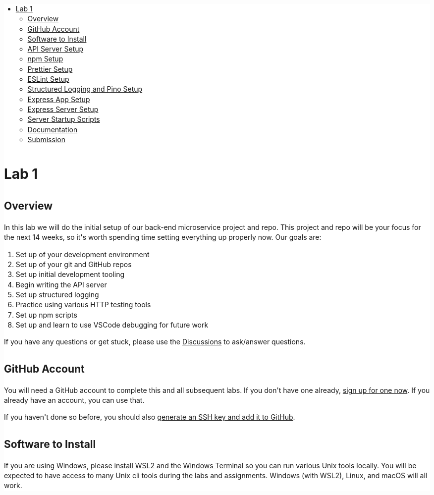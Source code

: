 

- [Lab 1](#lab-1)
  - [Overview](#overview)
  - [GitHub Account](#github-account)
  - [Software to Install](#software-to-install)
  - [API Server Setup](#api-server-setup)
  - [npm Setup](#npm-setup)
  - [Prettier Setup](#prettier-setup)
  - [ESLint Setup](#eslint-setup)
  - [Structured Logging and Pino Setup](#structured-logging-and-pino-setup)
  - [Express App Setup](#express-app-setup)
  - [Express Server Setup](#express-server-setup)
  - [Server Startup Scripts](#server-startup-scripts)
  - [Documentation](#documentation)
  - [Submission](#submission)



# Lab 1

## Overview

In this lab we will do the initial setup of our back-end microservice project and repo. This project and repo will be your focus for the next 14 weeks, so it's worth spending time setting everything up properly now. Our goals are:

1. Set up of your development environment
2. Set up of your git and GitHub repos
3. Set up initial development tooling
4. Begin writing the API server
5. Set up structured logging
6. Practice using various HTTP testing tools
7. Set up npm scripts
8. Set up and learn to use VSCode debugging for future work

If you have any questions or get stuck, please use the [Discussions](https://github.com/humphd/cloud-computing-for-programmers-summer-2022/discussions) to ask/answer questions.

## GitHub Account

You will need a GitHub account to complete this and all subsequent labs. If you don't have one already, [sign up for one now](https://github.com/signup). If you already have an account, you can use that.

If you haven't done so before, you should also [generate an SSH key and add it to GitHub](https://docs.github.com/en/authentication/connecting-to-github-with-ssh/generating-a-new-ssh-key-and-adding-it-to-the-ssh-agent).

## Software to Install

If you are using Windows, please [install WSL2](https://www.windowscentral.com/how-install-wsl2-windows-10) and the [Windows Terminal](https://www.microsoft.com/en-ca/p/windows-terminal/9n0dx20hk701#activetab=pivot:overviewtab) so you can run various Unix tools locally. You will be expected to have access to many Unix cli tools during the labs and assignments. Windows (with WSL2), Linux, and macOS will all work.
